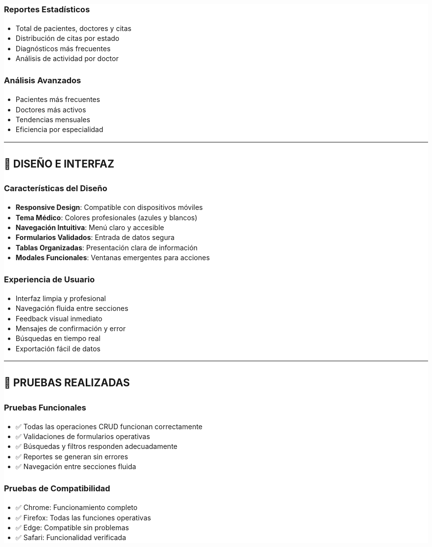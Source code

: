 ### Reportes Estadísticos
- Total de pacientes, doctores y citas
- Distribución de citas por estado
- Diagnósticos más frecuentes
- Análisis de actividad por doctor

### Análisis Avanzados
- Pacientes más frecuentes
- Doctores más activos
- Tendencias mensuales
- Eficiencia por especialidad

---

## 🎨 DISEÑO E INTERFAZ

### Características del Diseño
- **Responsive Design**: Compatible con dispositivos móviles
- **Tema Médico**: Colores profesionales (azules y blancos)
- **Navegación Intuitiva**: Menú claro y accesible
- **Formularios Validados**: Entrada de datos segura
- **Tablas Organizadas**: Presentación clara de información
- **Modales Funcionales**: Ventanas emergentes para acciones

### Experiencia de Usuario
- Interfaz limpia y profesional
- Navegación fluida entre secciones
- Feedback visual inmediato
- Mensajes de confirmación y error
- Búsquedas en tiempo real
- Exportación fácil de datos

---

## 🧪 PRUEBAS REALIZADAS

### Pruebas Funcionales
- ✅ Todas las operaciones CRUD funcionan correctamente
- ✅ Validaciones de formularios operativas
- ✅ Búsquedas y filtros responden adecuadamente
- ✅ Reportes se generan sin errores
- ✅ Navegación entre secciones fluida

### Pruebas de Compatibilidad
- ✅ Chrome: Funcionamiento completo
- ✅ Firefox: Todas las funciones operativas
- ✅ Edge: Compatible sin problemas
- ✅ Safari: Funcionalidad verificada

